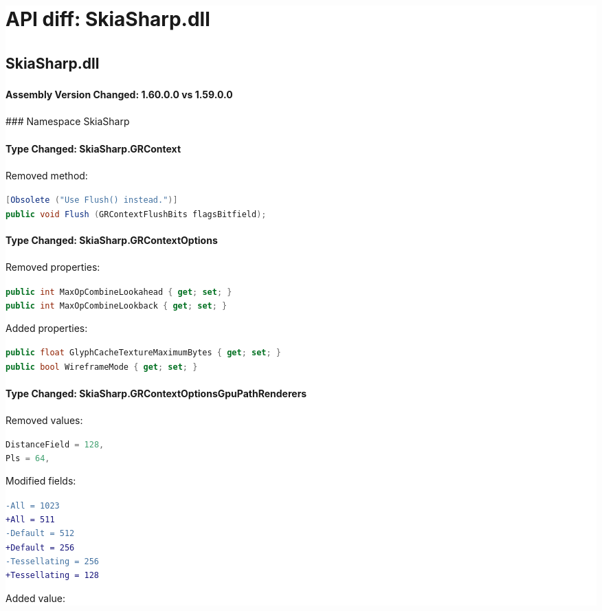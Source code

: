 # API diff: SkiaSharp.dll

## SkiaSharp.dll

<h4>Assembly Version Changed: 1.60.0.0 vs 1.59.0.0</h4>
### Namespace SkiaSharp

#### Type Changed: SkiaSharp.GRContext

Removed method:

```csharp
[Obsolete ("Use Flush() instead.")]
public void Flush (GRContextFlushBits flagsBitfield);
```


#### Type Changed: SkiaSharp.GRContextOptions

Removed properties:

```csharp
public int MaxOpCombineLookahead { get; set; }
public int MaxOpCombineLookback { get; set; }
```

Added properties:

```csharp
public float GlyphCacheTextureMaximumBytes { get; set; }
public bool WireframeMode { get; set; }
```


#### Type Changed: SkiaSharp.GRContextOptionsGpuPathRenderers

Removed values:

```csharp
DistanceField = 128,
Pls = 64,
```

Modified fields:

```diff
-All = 1023
+All = 511
-Default = 512
+Default = 256
-Tessellating = 256
+Tessellating = 128
```

Added value:
